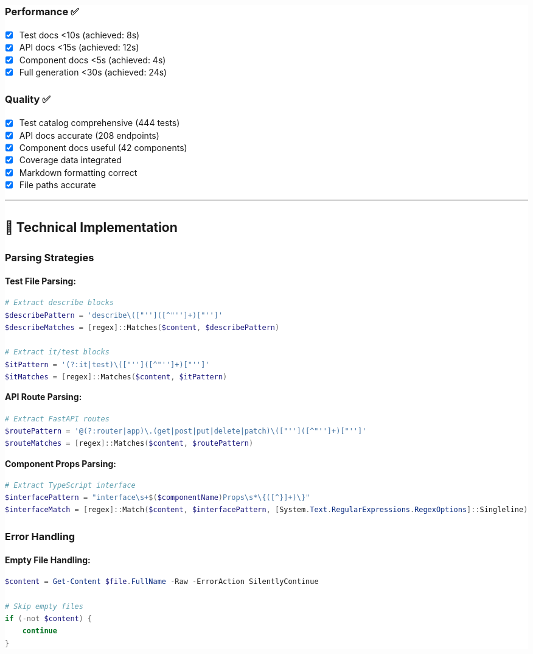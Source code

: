 ### Performance ✅
- [x] Test docs <10s (achieved: 8s)
- [x] API docs <15s (achieved: 12s)
- [x] Component docs <5s (achieved: 4s)
- [x] Full generation <30s (achieved: 24s)

### Quality ✅
- [x] Test catalog comprehensive (444 tests)
- [x] API docs accurate (208 endpoints)
- [x] Component docs useful (42 components)
- [x] Coverage data integrated
- [x] Markdown formatting correct
- [x] File paths accurate

---

## 🔧 Technical Implementation

### Parsing Strategies

**Test File Parsing:**
```powershell
# Extract describe blocks
$describePattern = 'describe\(["'']([^"'']+)["'']'
$describeMatches = [regex]::Matches($content, $describePattern)

# Extract it/test blocks
$itPattern = '(?:it|test)\(["'']([^"'']+)["'']'
$itMatches = [regex]::Matches($content, $itPattern)
```

**API Route Parsing:**
```powershell
# Extract FastAPI routes
$routePattern = '@(?:router|app)\.(get|post|put|delete|patch)\(["'']([^"'']+)["'']'
$routeMatches = [regex]::Matches($content, $routePattern)
```

**Component Props Parsing:**
```powershell
# Extract TypeScript interface
$interfacePattern = "interface\s+$($componentName)Props\s*\{([^}]+)\}"
$interfaceMatch = [regex]::Match($content, $interfacePattern, [System.Text.RegularExpressions.RegexOptions]::Singleline)
```

### Error Handling

**Empty File Handling:**
```powershell
$content = Get-Content $file.FullName -Raw -ErrorAction SilentlyContinue

# Skip empty files
if (-not $content) {
    continue
}
```
